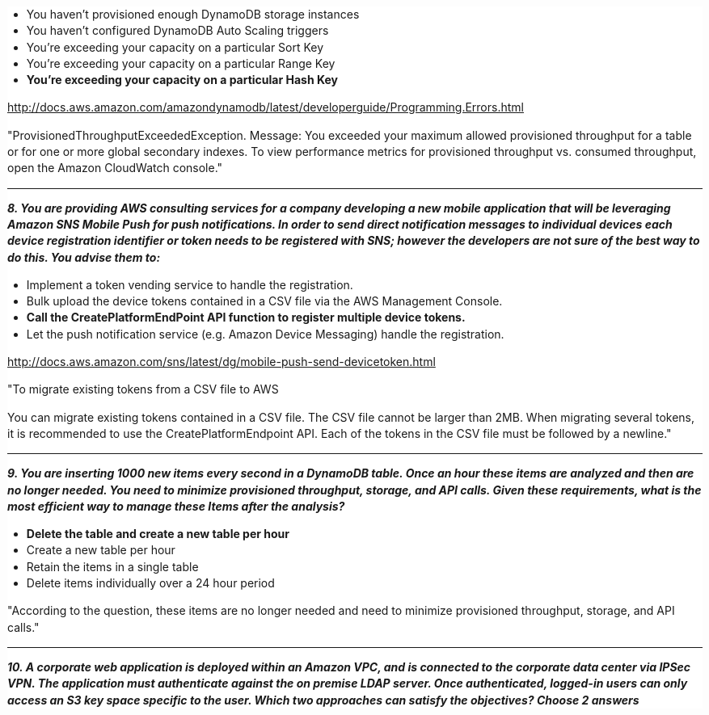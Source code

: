 - You haven’t provisioned enough DynamoDB storage instances
- You haven’t configured DynamoDB Auto Scaling triggers
- You’re exceeding your capacity on a particular Sort Key
- You’re exceeding your capacity on a particular Range Key
- **You’re exceeding your capacity on a particular Hash Key**

http://docs.aws.amazon.com/amazondynamodb/latest/developerguide/Programming.Errors.html

"ProvisionedThroughputExceededException.
Message: You exceeded your maximum allowed provisioned throughput for a table or for one or more global secondary indexes. 
To view performance metrics for provisioned throughput vs. consumed throughput, open the Amazon CloudWatch console."

---

**_8. You are providing AWS consulting services for a company developing a new mobile application that will be leveraging Amazon SNS Mobile Push for push notifications. 
In order to send direct notification messages to individual devices each device registration identifier or token needs to be registered with SNS; 
however the developers are not sure of the best way to do this. You advise them to:_**

- Implement a token vending service to handle the registration.
- Bulk upload the device tokens contained in a CSV file via the AWS Management Console.
- **Call the CreatePlatformEndPoint API function to register multiple device tokens.**
- Let the push notification service (e.g. Amazon Device Messaging) handle the registration.

http://docs.aws.amazon.com/sns/latest/dg/mobile-push-send-devicetoken.html

"To migrate existing tokens from a CSV file to AWS

You can migrate existing tokens contained in a CSV file. The CSV file cannot be larger than 2MB. When migrating several tokens, it is recommended to use the CreatePlatformEndpoint API. 
Each of the tokens in the CSV file must be followed by a newline."

---

**_9. You are inserting 1000 new items every second in a DynamoDB table. Once an hour these items are analyzed and then are no longer needed. 
You need to minimize provisioned throughput, storage, and API calls. Given these requirements, what is the most efficient way to manage these Items after the analysis?_**

- **Delete the table and create a new table per hour**
- Create a new table per hour
- Retain the items in a single table
- Delete items individually over a 24 hour period

"According to the question, these items are no longer needed and need to minimize provisioned throughput, storage, and API calls."

---

**_10. A corporate web application is deployed within an Amazon VPC, and is connected to the corporate data center via IPSec VPN. The application must authenticate against the on premise LDAP server. 
Once authenticated, logged-in users can only access an S3 key space specific to the user.  Which two approaches can satisfy the objectives? Choose 2 answers_**
